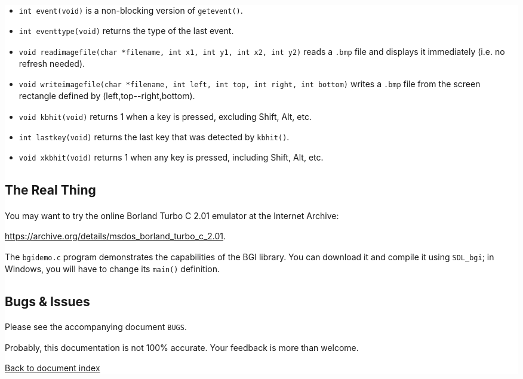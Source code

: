 - `int event(void)` is a non-blocking version of `getevent()`.

- `int eventtype(void)` returns the type of the last event.

- `void readimagefile(char *filename, int x1, int y1, int x2, int y2)`
reads a `.bmp` file and displays it immediately (i.e. no refresh
needed).

- `void writeimagefile(char *filename, int left, int top, int right,
int bottom)` writes a `.bmp` file from the screen rectangle defined by
(left,top--right,bottom).

- `void kbhit(void)` returns 1 when a key is pressed, excluding
Shift, Alt, etc.

- `int lastkey(void)` returns the last key that was detected by
 `kbhit()`.

- `void xkbhit(void)` returns 1 when any key is pressed, including
Shift, Alt, etc.


## The Real Thing

You may want to try the online Borland Turbo C 2.01 emulator at the
Internet Archive:

<https://archive.org/details/msdos_borland_turbo_c_2.01>.

The `bgidemo.c` program demonstrates the capabilities of the BGI
library. You can download it and compile it using `SDL_bgi`; in
Windows, you will have to change its `main()` definition.


## Bugs & Issues

Please see the accompanying document `BUGS`.

Probably, this documentation is not 100% accurate. Your feedback is
more than welcome.

<a href="./docs.html">Back to document index</a>
